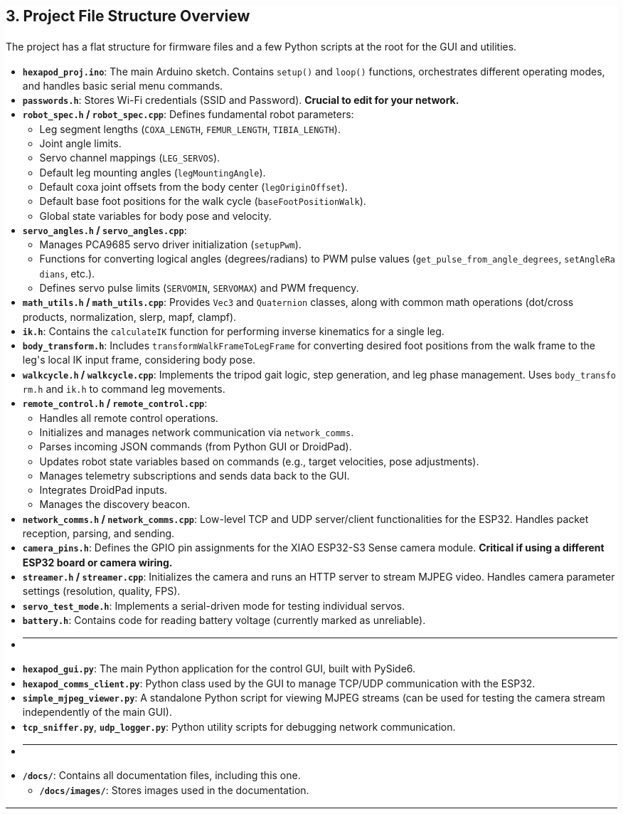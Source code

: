 
## 3. Project File Structure Overview

The project has a flat structure for firmware files and a few Python scripts at the root for the GUI and utilities.

*   **`hexapod_proj.ino`**: The main Arduino sketch. Contains `setup()` and `loop()` functions, orchestrates different operating modes, and handles basic serial menu commands.
*   **`passwords.h`**: Stores Wi-Fi credentials (SSID and Password). **Crucial to edit for your network.**
*   **`robot_spec.h` / `robot_spec.cpp`**: Defines fundamental robot parameters:
    *   Leg segment lengths (`COXA_LENGTH`, `FEMUR_LENGTH`, `TIBIA_LENGTH`).
    *   Joint angle limits.
    *   Servo channel mappings (`LEG_SERVOS`).
    *   Default leg mounting angles (`legMountingAngle`).
    *   Default coxa joint offsets from the body center (`legOriginOffset`).
    *   Default base foot positions for the walk cycle (`baseFootPositionWalk`).
    *   Global state variables for body pose and velocity.
*   **`servo_angles.h` / `servo_angles.cpp`**:
    *   Manages PCA9685 servo driver initialization (`setupPwm`).
    *   Functions for converting logical angles (degrees/radians) to PWM pulse values (`get_pulse_from_angle_degrees`, `setAngleRadians`, etc.).
    *   Defines servo pulse limits (`SERVOMIN`, `SERVOMAX`) and PWM frequency.
*   **`math_utils.h` / `math_utils.cpp`**: Provides `Vec3` and `Quaternion` classes, along with common math operations (dot/cross products, normalization, slerp, mapf, clampf).
*   **`ik.h`**: Contains the `calculateIK` function for performing inverse kinematics for a single leg.
*   **`body_transform.h`**: Includes `transformWalkFrameToLegFrame` for converting desired foot positions from the walk frame to the leg's local IK input frame, considering body pose.
*   **`walkcycle.h` / `walkcycle.cpp`**: Implements the tripod gait logic, step generation, and leg phase management. Uses `body_transform.h` and `ik.h` to command leg movements.
*   **`remote_control.h` / `remote_control.cpp`**:
    *   Handles all remote control operations.
    *   Initializes and manages network communication via `network_comms`.
    *   Parses incoming JSON commands (from Python GUI or DroidPad).
    *   Updates robot state variables based on commands (e.g., target velocities, pose adjustments).
    *   Manages telemetry subscriptions and sends data back to the GUI.
    *   Integrates DroidPad inputs.
    *   Manages the discovery beacon.
*   **`network_comms.h` / `network_comms.cpp`**: Low-level TCP and UDP server/client functionalities for the ESP32. Handles packet reception, parsing, and sending.
*   **`camera_pins.h`**: Defines the GPIO pin assignments for the XIAO ESP32-S3 Sense camera module. **Critical if using a different ESP32 board or camera wiring.**
*   **`streamer.h` / `streamer.cpp`**: Initializes the camera and runs an HTTP server to stream MJPEG video. Handles camera parameter settings (resolution, quality, FPS).
*   **`servo_test_mode.h`**: Implements a serial-driven mode for testing individual servos.
*   **`battery.h`**: Contains code for reading battery voltage (currently marked as unreliable).
*   ---
*   **`hexapod_gui.py`**: The main Python application for the control GUI, built with PySide6.
*   **`hexapod_comms_client.py`**: Python class used by the GUI to manage TCP/UDP communication with the ESP32.
*   **`simple_mjpeg_viewer.py`**: A standalone Python script for viewing MJPEG streams (can be used for testing the camera stream independently of the main GUI).
*   **`tcp_sniffer.py`**, **`udp_logger.py`**: Python utility scripts for debugging network communication.
*   ---
*   **`/docs/`**: Contains all documentation files, including this one.
    *   **`/docs/images/`**: Stores images used in the documentation.

---